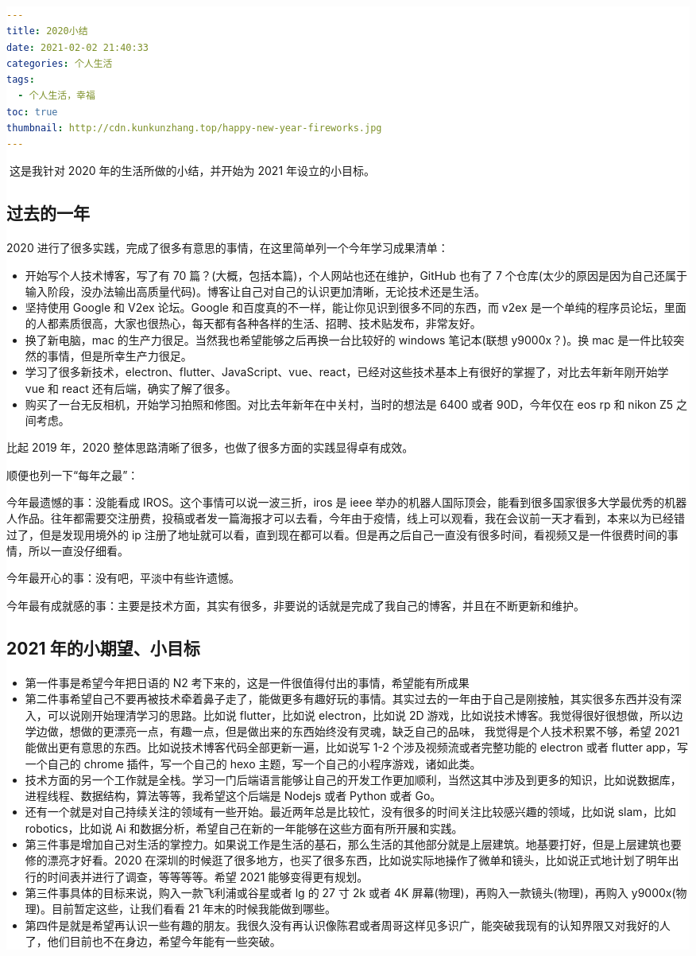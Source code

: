 ```yaml
---
title: 2020小结
date: 2021-02-02 21:40:33
categories: 个人生活
tags:
  - 个人生活，幸福
toc: true
thumbnail: http://cdn.kunkunzhang.top/happy-new-year-fireworks.jpg
---
```


​ 这是我针对 2020 年的生活所做的小结，并开始为 2021 年设立的小目标。



## 过去的一年

2020 进行了很多实践，完成了很多有意思的事情，在这里简单列一个今年学习成果清单：

- 开始写个人技术博客，写了有 70 篇？(大概，包括本篇)，个人网站也还在维护，GitHub 也有了 7 个仓库(太少的原因是因为自己还属于输入阶段，没办法输出高质量代码)。博客让自己对自己的认识更加清晰，无论技术还是生活。
- 坚持使用 Google 和 V2ex 论坛。Google 和百度真的不一样，能让你见识到很多不同的东西，而 v2ex 是一个单纯的程序员论坛，里面的人都素质很高，大家也很热心，每天都有各种各样的生活、招聘、技术贴发布，非常友好。
- 换了新电脑，mac 的生产力很足。当然我也希望能够之后再换一台比较好的 windows 笔记本(联想 y9000x？)。换 mac 是一件比较突然的事情，但是所幸生产力很足。
- 学习了很多新技术，electron、flutter、JavaScript、vue、react，已经对这些技术基本上有很好的掌握了，对比去年新年刚开始学 vue 和 react 还有后端，确实了解了很多。
- 购买了一台无反相机，开始学习拍照和修图。对比去年新年在中关村，当时的想法是 6400 或者 90D，今年仅在 eos rp 和 nikon Z5 之间考虑。

比起 2019 年，2020 整体思路清晰了很多，也做了很多方面的实践显得卓有成效。

顺便也列一下“每年之最”：

今年最遗憾的事：没能看成 IROS。这个事情可以说一波三折，iros 是 ieee 举办的机器人国际顶会，能看到很多国家很多大学最优秀的机器人作品。往年都需要交注册费，投稿或者发一篇海报才可以去看，今年由于疫情，线上可以观看，我在会议前一天才看到，本来以为已经错过了，但是发现用境外的 ip 注册了地址就可以看，直到现在都可以看。但是再之后自己一直没有很多时间，看视频又是一件很费时间的事情，所以一直没仔细看。

今年最开心的事：没有吧，平淡中有些许遗憾。

今年最有成就感的事：主要是技术方面，其实有很多，非要说的话就是完成了我自己的博客，并且在不断更新和维护。

## 2021 年的小期望、小目标

- 第一件事是希望今年把日语的 N2 考下来的，这是一件很值得付出的事情，希望能有所成果
- 第二件事希望自己不要再被技术牵着鼻子走了，能做更多有趣好玩的事情。其实过去的一年由于自己是刚接触，其实很多东西并没有深入，可以说刚开始理清学习的思路。比如说 flutter，比如说 electron，比如说 2D 游戏，比如说技术博客。我觉得很好很想做，所以边学边做，想做的更漂亮一点，有趣一点，但是做出来的东西始终没有灵魂，缺乏自己的品味， 我觉得是个人技术积累不够，希望 2021 能做出更有意思的东西。比如说技术博客代码全部更新一遍，比如说写 1-2 个涉及视频流或者完整功能的 electron 或者 flutter app，写一个自己的 chrome 插件，写一个自己的 hexo 主题，写一个自己的小程序游戏，诸如此类。
- 技术方面的另一个工作就是全栈。学习一门后端语言能够让自己的开发工作更加顺利，当然这其中涉及到更多的知识，比如说数据库，进程线程、数据结构，算法等等，我希望这个后端是 Nodejs 或者 Python 或者 Go。
- 还有一个就是对自己持续关注的领域有一些开始。最近两年总是比较忙，没有很多的时间关注比较感兴趣的领域，比如说 slam，比如 robotics，比如说 Ai 和数据分析，希望自己在新的一年能够在这些方面有所开展和实践。
- 第三件事是增加自己对生活的掌控力。如果说工作是生活的基石，那么生活的其他部分就是上层建筑。地基要打好，但是上层建筑也要修的漂亮才好看。2020 在深圳的时候逛了很多地方，也买了很多东西，比如说实际地操作了微单和镜头，比如说正式地计划了明年出行的时间表并进行了调查，等等等等。希望 2021 能够变得更有规划。
- 第三件事具体的目标来说，购入一款飞利浦或谷星或者 lg 的 27 寸 2k 或者 4K 屏幕(物理)，再购入一款镜头(物理)，再购入 y9000x(物理)。目前暂定这些，让我们看看 21 年末的时候我能做到哪些。
- 第四件是就是希望再认识一些有趣的朋友。我很久没有再认识像陈君或者周哥这样见多识广，能突破我现有的认知界限又对我好的人了，他们目前也不在身边，希望今年能有一些突破。
